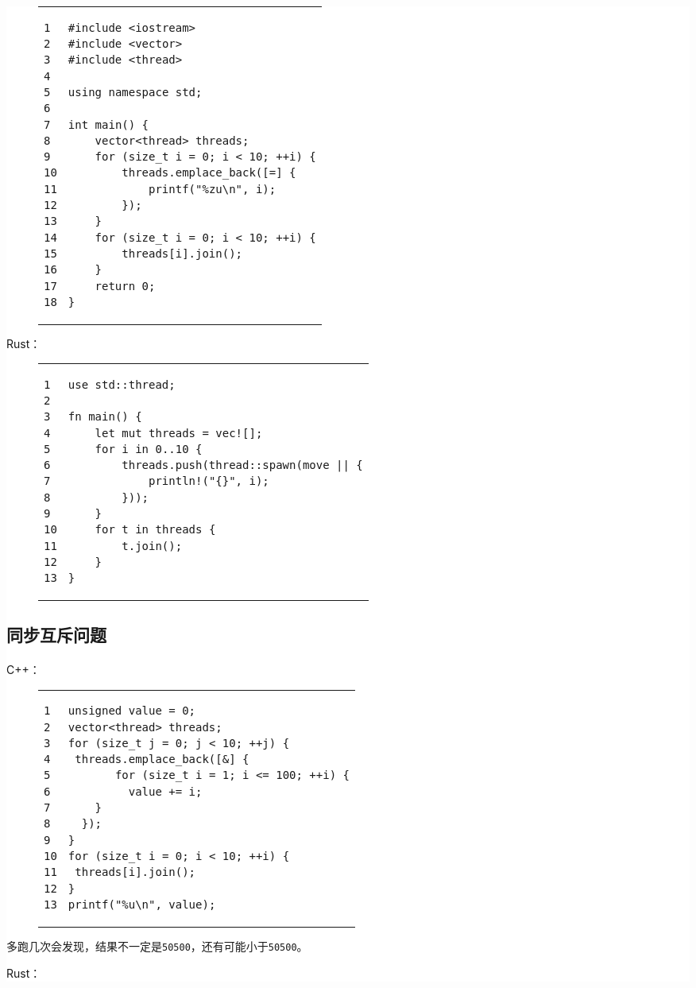 <figure class="highlight c++"><table><tr><td class="gutter"><pre><span class="line">1</span><br/><span class="line">2</span><br/><span class="line">3</span><br/><span class="line">4</span><br/><span class="line">5</span><br/><span class="line">6</span><br/><span class="line">7</span><br/><span class="line">8</span><br/><span class="line">9</span><br/><span class="line">10</span><br/><span class="line">11</span><br/><span class="line">12</span><br/><span class="line">13</span><br/><span class="line">14</span><br/><span class="line">15</span><br/><span class="line">16</span><br/><span class="line">17</span><br/><span class="line">18</span><br/></pre></td><td class="code"><pre><span class="line"><span class="meta">#<span class="meta-keyword">include</span> <span class="meta-string">&lt;iostream&gt;</span></span></span><br/><span class="line"><span class="meta">#<span class="meta-keyword">include</span> <span class="meta-string">&lt;vector&gt;</span></span></span><br/><span class="line"><span class="meta">#<span class="meta-keyword">include</span> <span class="meta-string">&lt;thread&gt;</span></span></span><br/><span class="line"></span><br/><span class="line"><span class="keyword">using</span> <span class="keyword">namespace</span> <span class="built_in">std</span>;</span><br/><span class="line"></span><br/><span class="line"><span class="function"><span class="keyword">int</span> <span class="title">main</span><span class="params">()</span> </span>{</span><br/><span class="line">    <span class="built_in">vector</span>&lt;thread&gt; threads;</span><br/><span class="line">    <span class="keyword">for</span> (<span class="keyword">size_t</span> i = <span class="number">0</span>; i &lt; <span class="number">10</span>; ++i) {</span><br/><span class="line">        threads.emplace_back([=] {</span><br/><span class="line">            <span class="built_in">printf</span>(<span class="string">"%zu\n"</span>, i);</span><br/><span class="line">        });</span><br/><span class="line">    }</span><br/><span class="line">    <span class="keyword">for</span> (<span class="keyword">size_t</span> i = <span class="number">0</span>; i &lt; <span class="number">10</span>; ++i) {</span><br/><span class="line">        threads[i].join();</span><br/><span class="line">    }</span><br/><span class="line">    <span class="keyword">return</span> <span class="number">0</span>;</span><br/><span class="line">}</span><br/></pre></td></tr></table></figure>
<p>Rust：</p>
<figure class="highlight rust"><table><tr><td class="gutter"><pre><span class="line">1</span><br/><span class="line">2</span><br/><span class="line">3</span><br/><span class="line">4</span><br/><span class="line">5</span><br/><span class="line">6</span><br/><span class="line">7</span><br/><span class="line">8</span><br/><span class="line">9</span><br/><span class="line">10</span><br/><span class="line">11</span><br/><span class="line">12</span><br/><span class="line">13</span><br/></pre></td><td class="code"><pre><span class="line"><span class="keyword">use</span> std::thread;</span><br/><span class="line"></span><br/><span class="line"><span class="function"><span class="keyword">fn</span> <span class="title">main</span></span>() {</span><br/><span class="line">    <span class="keyword">let</span> <span class="keyword">mut</span> threads = <span class="built_in">vec!</span>[];</span><br/><span class="line">    <span class="keyword">for</span> i <span class="keyword">in</span> <span class="number">0</span>..<span class="number">10</span> {</span><br/><span class="line">        threads.push(thread::spawn(<span class="keyword">move</span> || {</span><br/><span class="line">            <span class="built_in">println!</span>(<span class="string">"{}"</span>, i);</span><br/><span class="line">        }));</span><br/><span class="line">    }</span><br/><span class="line">    <span class="keyword">for</span> t <span class="keyword">in</span> threads {</span><br/><span class="line">        t.join();</span><br/><span class="line">    }</span><br/><span class="line">}</span><br/></pre></td></tr></table></figure>
<h2 id="同步互斥问题"><a class="headerlink" href="#同步互斥问题" title="同步互斥问题"></a>同步互斥问题</h2><p>C++：</p>
<figure class="highlight c++"><table><tr><td class="gutter"><pre><span class="line">1</span><br/><span class="line">2</span><br/><span class="line">3</span><br/><span class="line">4</span><br/><span class="line">5</span><br/><span class="line">6</span><br/><span class="line">7</span><br/><span class="line">8</span><br/><span class="line">9</span><br/><span class="line">10</span><br/><span class="line">11</span><br/><span class="line">12</span><br/><span class="line">13</span><br/></pre></td><td class="code"><pre><span class="line"><span class="keyword">unsigned</span> value = <span class="number">0</span>;</span><br/><span class="line"><span class="built_in">vector</span>&lt;thread&gt; threads;</span><br/><span class="line"><span class="keyword">for</span> (<span class="keyword">size_t</span> j = <span class="number">0</span>; j &lt; <span class="number">10</span>; ++j) {</span><br/><span class="line">	threads.emplace_back([&amp;] {</span><br/><span class="line">		<span class="keyword">for</span> (<span class="keyword">size_t</span> i = <span class="number">1</span>; i &lt;= <span class="number">100</span>; ++i) {</span><br/><span class="line">   		value += i;</span><br/><span class="line">    }</span><br/><span class="line">  });</span><br/><span class="line">}</span><br/><span class="line"><span class="keyword">for</span> (<span class="keyword">size_t</span> i = <span class="number">0</span>; i &lt; <span class="number">10</span>; ++i) {</span><br/><span class="line">	threads[i].join();</span><br/><span class="line">}</span><br/><span class="line"><span class="built_in">printf</span>(<span class="string">"%u\n"</span>, value);</span><br/></pre></td></tr></table></figure>
<p>多跑几次会发现，结果不一定是<code>50500</code>，还有可能小于<code>50500</code>。</p>
<p>Rust：</p>